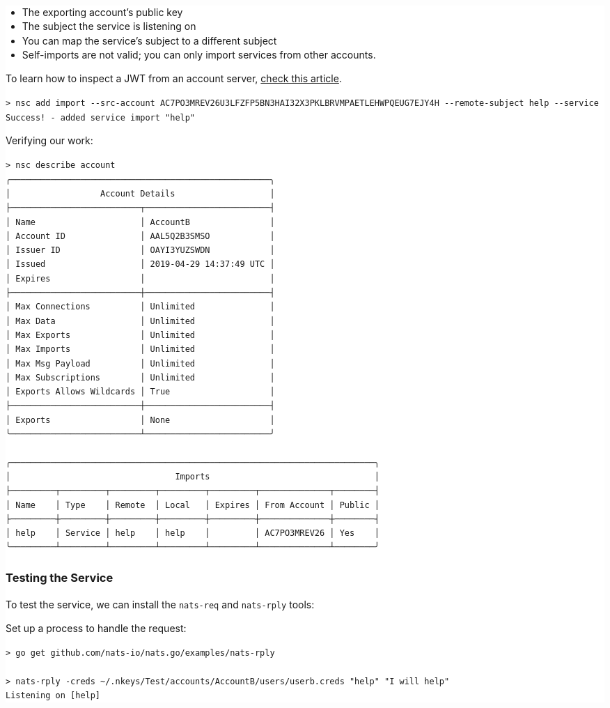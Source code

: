 * The exporting account’s public key
* The subject the service is listening on
* You can map the service’s subject to a different subject
* Self-imports are not valid; you can only import services from other accounts.

To learn how to inspect a JWT from an account server, [check this article](../nas/inspecting_jwts.md).

```text
> nsc add import --src-account AC7PO3MREV26U3LFZFP5BN3HAI32X3PKLBRVMPAETLEHWPQEUG7EJY4H --remote-subject help --service
Success! - added service import "help"
```

Verifying our work:

```text
> nsc describe account
╭────────────────────────────────────────────────────╮
│                  Account Details                   │
├──────────────────────────┬─────────────────────────┤
│ Name                     │ AccountB                │
│ Account ID               │ AAL5Q2B3SMSO            │
│ Issuer ID                │ OAYI3YUZSWDN            │
│ Issued                   │ 2019-04-29 14:37:49 UTC │
│ Expires                  │                         │
├──────────────────────────┼─────────────────────────┤
│ Max Connections          │ Unlimited               │
│ Max Data                 │ Unlimited               │
│ Max Exports              │ Unlimited               │
│ Max Imports              │ Unlimited               │
│ Max Msg Payload          │ Unlimited               │
│ Max Subscriptions        │ Unlimited               │
│ Exports Allows Wildcards │ True                    │
├──────────────────────────┼─────────────────────────┤
│ Exports                  │ None                    │
╰──────────────────────────┴─────────────────────────╯

╭─────────────────────────────────────────────────────────────────────────╮
│                                 Imports                                 │
├─────────┬─────────┬─────────┬─────────┬─────────┬──────────────┬────────┤
│ Name    │ Type    │ Remote  │ Local   │ Expires │ From Account │ Public │
├─────────┼─────────┼─────────┼─────────┼─────────┼──────────────┼────────┤
│ help    │ Service │ help    │ help    │         │ AC7PO3MREV26 │ Yes    │
╰─────────┴─────────┴─────────┴─────────┴─────────┴──────────────┴────────╯
```

### Testing the Service

To test the service, we can install the `nats-req` and `nats-rply` tools:

Set up a process to handle the request:

```text
> go get github.com/nats-io/nats.go/examples/nats-rply

> nats-rply -creds ~/.nkeys/Test/accounts/AccountB/users/userb.creds "help" "I will help"                
Listening on [help]
```
